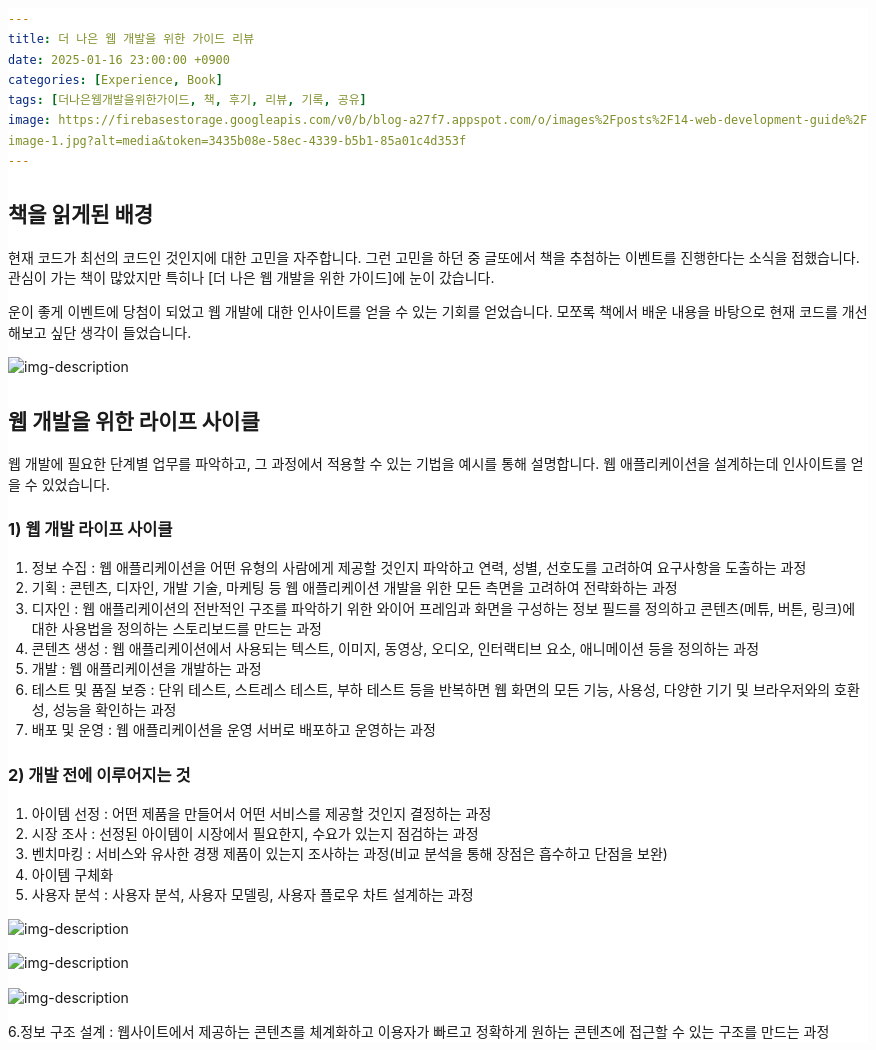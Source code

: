```yaml
---
title: 더 나은 웹 개발을 위한 가이드 리뷰
date: 2025-01-16 23:00:00 +0900
categories: [Experience, Book]
tags: [더나은웹개발을위한가이드, 책, 후기, 리뷰, 기록, 공유]
image: https://firebasestorage.googleapis.com/v0/b/blog-a27f7.appspot.com/o/images%2Fposts%2F14-web-development-guide%2Fimage-1.jpg?alt=media&token=3435b08e-58ec-4339-b5b1-85a01c4d353f
---
```


## 책을 읽게된 배경

현재 코드가 최선의 코드인 것인지에 대한 고민을 자주합니다. 그런 고민을 하던 중 글또에서 책을 추첨하는 이벤트를 진행한다는 소식을 접했습니다. 관심이 가는 책이 많았지만 특히나 [더 나은 웹 개발을 위한 가이드]에 눈이 갔습니다.

운이 좋게 이벤트에 당첨이 되었고 웹 개발에 대한 인사이트를 얻을 수 있는 기회를 얻었습니다. 모쪼록 책에서 배운 내용을 바탕으로 현재 코드를 개선해보고 싶단 생각이 들었습니다.

![img-description](https://firebasestorage.googleapis.com/v0/b/blog-a27f7.appspot.com/o/images%2Fposts%2F14-web-development-guide%2Fimage-3.png?alt=media&token=2e7dbc97-21d3-4d0b-a8cd-a2d3cc19acad)

## 웹 개발을 위한 라이프 사이클

웹 개발에 필요한 단계별 업무를 파악하고, 그 과정에서 적용할 수 있는 기법을 예시를 통해 설명합니다. 웹 애플리케이션을 설계하는데 인사이트를 얻을 수 있었습니다.

### 1) 웹 개발 라이프 사이클

1. 정보 수집 : 웹 애플리케이션을 어떤 유형의 사람에게 제공할 것인지 파악하고 연력, 성별, 선호도를 고려하여 요구사항을 도출하는 과정
2. 기획 : 콘텐츠, 디자인, 개발 기술, 마케팅 등 웹 애플리케이션 개발을 위한 모든 측면을 고려하여 전략화하는 과정
3. 디자인 : 웹 애플리케이션의 전반적인 구조를 파악하기 위한 와이어 프레임과 화면을 구성하는 정보 필드를 정의하고 콘텐츠(메튜, 버튼, 링크)에 대한 사용법을 정의하는 스토리보드를 만드는 과정
4. 콘텐츠 생성 : 웹 애플리케이션에서 사용되는 텍스트, 이미지, 동영상, 오디오, 인터랙티브 요소, 애니메이션 등을 정의하는 과정
5. 개발 : 웹 애플리케이션을 개발하는 과정
6. 테스트 및 품질 보증 : 단위 테스트, 스트레스 테스트, 부하 테스트 등을 반복하면 웹 화면의 모든 기능, 사용성, 다양한 기기 및 브라우저와의 호환성, 성능을 확인하는 과정
7. 배포 및 운영 : 웹 애플리케이션을 운영 서버로 배포하고 운영하는 과정

### 2) 개발 전에 이루어지는 것

1. 아이템 선정 : 어떤 제품을 만들어서 어떤 서비스를 제공할 것인지 결정하는 과정
2. 시장 조사 : 선정된 아이템이 시장에서 필요한지, 수요가 있는지 점검하는 과정
3. 벤치마킹 : 서비스와 유사한 경쟁 제품이 있는지 조사하는 과정(비교 분석을 통해 장점은 흡수하고 단점을 보완)
4. 아이템 구체화
5. 사용자 분석 : 사용자 분석, 사용자 모델링, 사용자 플로우 차트 설계하는 과정

![img-description](https://firebasestorage.googleapis.com/v0/b/blog-a27f7.appspot.com/o/images%2Fposts%2F14-web-development-guide%2Fimage-4.jpeg?alt=media&token=552becec-ba11-4ee0-8d77-800fc357e76d)

![img-description](https://firebasestorage.googleapis.com/v0/b/blog-a27f7.appspot.com/o/images%2Fposts%2F14-web-development-guide%2Fimage-5.jpeg?alt=media&token=4f4c4e09-133d-43b1-9078-1eb43f887934)

![img-description](https://firebasestorage.googleapis.com/v0/b/blog-a27f7.appspot.com/o/images%2Fposts%2F14-web-development-guide%2Fimage-6.jpeg?alt=media&token=6695ac13-2e3e-47c2-a3ed-26cad8803193)

6.정보 구조 설계 : 웹사이트에서 제공하는 콘텐츠를 체계화하고 이용자가 빠르고 정확하게 원하는 콘텐츠에 접근할 수 있는 구조를 만드는 과정
